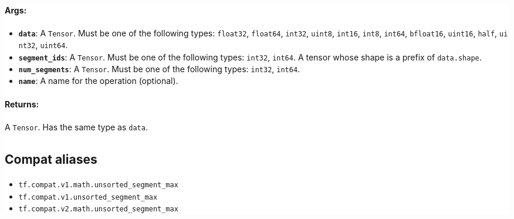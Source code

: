 #### Args:


* <b>`data`</b>: A `Tensor`. Must be one of the following types: `float32`, `float64`, `int32`, `uint8`, `int16`, `int8`, `int64`, `bfloat16`, `uint16`, `half`, `uint32`, `uint64`.
* <b>`segment_ids`</b>: A `Tensor`. Must be one of the following types: `int32`, `int64`.
  A tensor whose shape is a prefix of `data.shape`.
* <b>`num_segments`</b>: A `Tensor`. Must be one of the following types: `int32`, `int64`.
* <b>`name`</b>: A name for the operation (optional).


#### Returns:

A `Tensor`. Has the same type as `data`.


## Compat aliases

* `tf.compat.v1.math.unsorted_segment_max`
* `tf.compat.v1.unsorted_segment_max`
* `tf.compat.v2.math.unsorted_segment_max`

